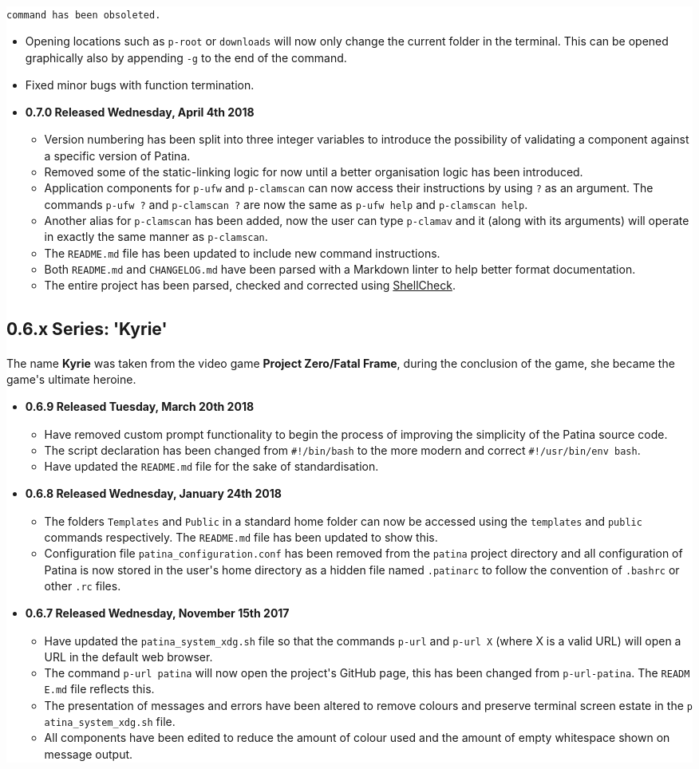     command has been obsoleted.
  - Opening locations such as `p-root` or `downloads` will now only change the
    current folder in the terminal. This can be opened graphically also by
    appending `-g` to the end of the command.
  - Fixed minor bugs with function termination.

- **0.7.0 Released Wednesday, April 4th 2018**
  - Version numbering has been split into three integer variables to introduce
    the possibility of validating a component against a specific version of
    Patina.
  - Removed some of the static-linking logic for now until a better organisation
    logic has been introduced.
  - Application components for `p-ufw` and `p-clamscan` can now access their
    instructions by using `?` as an argument. The commands `p-ufw ?` and
    `p-clamscan ?` are now the same as `p-ufw help` and `p-clamscan help`.
  - Another alias for `p-clamscan` has been added, now the user can type
    `p-clamav` and it (along with its arguments) will operate in exactly the
    same manner as `p-clamscan`.
  - The `README.md` file has been updated to include new command instructions.
  - Both `README.md` and `CHANGELOG.md` have been parsed with a Markdown linter
    to help better format documentation.
  - The entire project has been parsed, checked and corrected using
    [ShellCheck](https://www.shellcheck.net/).

## 0.6.x Series: 'Kyrie'

The name **Kyrie** was taken from the video game **Project Zero/Fatal Frame**,
during the conclusion of the game, she became the game's ultimate heroine.

- **0.6.9 Released Tuesday, March 20th 2018**
  - Have removed custom prompt functionality to begin the process of improving
    the simplicity of the Patina source code.
  - The script declaration has been changed from `#!/bin/bash` to the more
    modern and correct `#!/usr/bin/env bash`.
  - Have updated the `README.md` file for the sake of standardisation.

- **0.6.8 Released Wednesday, January 24th 2018**
  - The folders `Templates` and `Public` in a standard home folder can now be
    accessed using the `templates` and `public` commands respectively. The
    `README.md` file has been updated to show this.
  - Configuration file `patina_configuration.conf` has been removed from the
    `patina` project directory and all configuration of Patina is now stored in
    the user's home directory as a hidden file named `.patinarc` to follow the
    convention of `.bashrc` or other `.rc` files.

- **0.6.7 Released Wednesday, November 15th 2017**
  - Have updated the `patina_system_xdg.sh` file so that the commands `p-url`
    and `p-url X` (where X is a valid URL) will open a URL in the default
    web browser.
  - The command `p-url patina` will now open the project's GitHub page, this has
    been changed from `p-url-patina`. The `README.md` file reflects this.
  - The presentation of messages and errors have been altered to remove colours
    and preserve terminal screen estate in the `patina_system_xdg.sh` file.
  - All components have been edited to reduce the amount of colour used and the
    amount of empty whitespace shown on message output.
